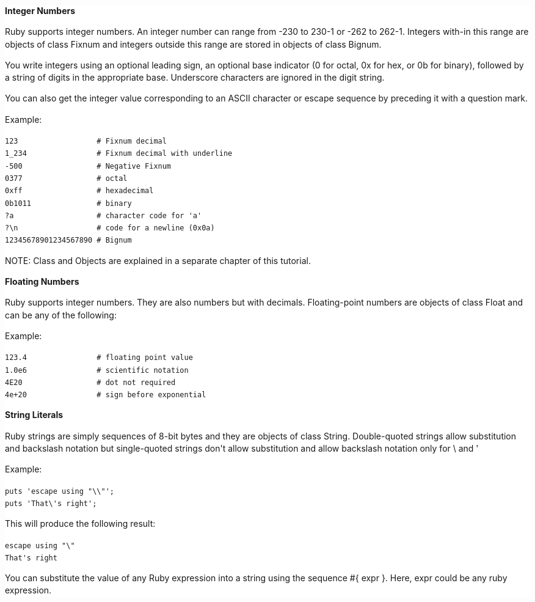 **Integer Numbers**

Ruby supports integer numbers. An integer number can range from -230 to 230-1 or -262 to 262-1. Integers with-in this range are objects of class Fixnum and integers outside this range are stored in objects of class Bignum.

You write integers using an optional leading sign, an optional base indicator (0 for octal, 0x for hex, or 0b for binary), followed by a string of digits in the appropriate base. Underscore characters are ignored in the digit string.

You can also get the integer value corresponding to an ASCII character or escape sequence by preceding it with a question mark.

Example:
```
123                  # Fixnum decimal
1_234                # Fixnum decimal with underline
-500                 # Negative Fixnum
0377                 # octal
0xff                 # hexadecimal
0b1011               # binary
?a                   # character code for 'a'
?\n                  # code for a newline (0x0a)
12345678901234567890 # Bignum
```
NOTE: Class and Objects are explained in a separate chapter of this tutorial.

**Floating Numbers**

Ruby supports integer numbers. They are also numbers but with decimals. Floating-point numbers are objects of class Float and can be any of the following:

Example:
```
123.4                # floating point value
1.0e6                # scientific notation
4E20                 # dot not required
4e+20                # sign before exponential
```
**String Literals**

Ruby strings are simply sequences of 8-bit bytes and they are objects of class String. Double-quoted strings allow substitution and backslash notation but single-quoted strings don't allow substitution and allow backslash notation only for \\ and \'

Example:
```
puts 'escape using "\\"';
puts 'That\'s right';
```
This will produce the following result:
```
escape using "\"
That's right
```
You can substitute the value of any Ruby expression into a string using the sequence #{ expr }. Here, expr could be any ruby expression.

